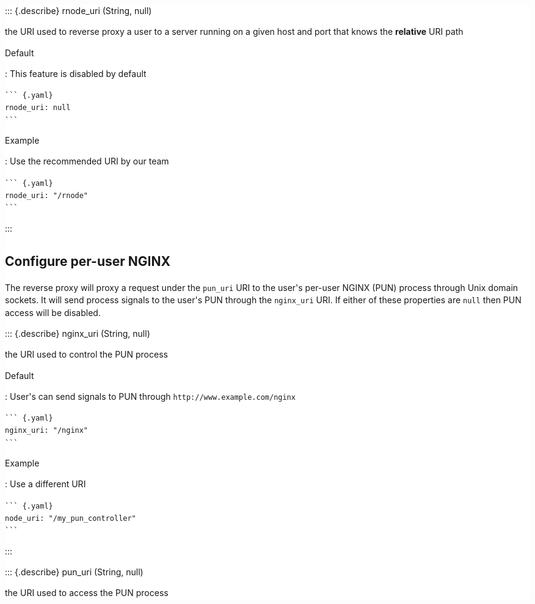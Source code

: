 ::: {.describe}
rnode\_uri (String, null)

the URI used to reverse proxy a user to a server running on a given host
and port that knows the **relative** URI path

Default

:   This feature is disabled by default

    ``` {.yaml}
    rnode_uri: null
    ```

Example

:   Use the recommended URI by our team

    ``` {.yaml}
    rnode_uri: "/rnode"
    ```
:::

Configure per-user NGINX
------------------------

The reverse proxy will proxy a request under the `pun_uri` URI to the
user\'s per-user NGINX (PUN) process through Unix domain sockets. It
will send process signals to the user\'s PUN through the `nginx_uri`
URI. If either of these properties are `null` then PUN access will be
disabled.

::: {.describe}
nginx\_uri (String, null)

the URI used to control the PUN process

Default

:   User\'s can send signals to PUN through
    `http://www.example.com/nginx`

    ``` {.yaml}
    nginx_uri: "/nginx"
    ```

Example

:   Use a different URI

    ``` {.yaml}
    node_uri: "/my_pun_controller"
    ```
:::

::: {.describe}
pun\_uri (String, null)

the URI used to access the PUN process
